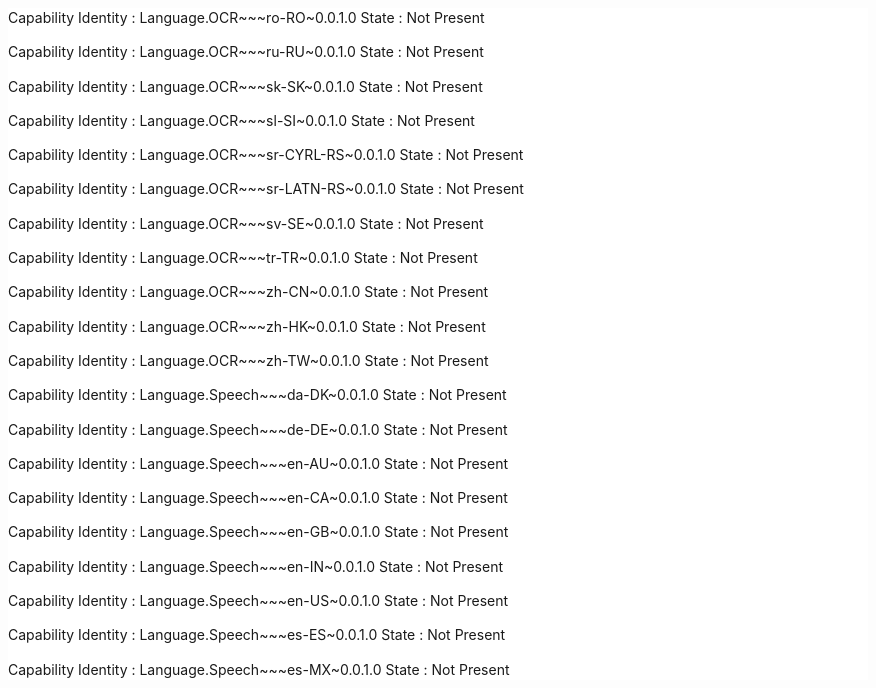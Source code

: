 Capability Identity : Language.OCR~~~ro-RO~0.0.1.0
State : Not Present

Capability Identity : Language.OCR~~~ru-RU~0.0.1.0
State : Not Present

Capability Identity : Language.OCR~~~sk-SK~0.0.1.0
State : Not Present

Capability Identity : Language.OCR~~~sl-SI~0.0.1.0
State : Not Present

Capability Identity : Language.OCR~~~sr-CYRL-RS~0.0.1.0
State : Not Present

Capability Identity : Language.OCR~~~sr-LATN-RS~0.0.1.0
State : Not Present

Capability Identity : Language.OCR~~~sv-SE~0.0.1.0
State : Not Present

Capability Identity : Language.OCR~~~tr-TR~0.0.1.0
State : Not Present

Capability Identity : Language.OCR~~~zh-CN~0.0.1.0
State : Not Present

Capability Identity : Language.OCR~~~zh-HK~0.0.1.0
State : Not Present

Capability Identity : Language.OCR~~~zh-TW~0.0.1.0
State : Not Present

Capability Identity : Language.Speech~~~da-DK~0.0.1.0
State : Not Present

Capability Identity : Language.Speech~~~de-DE~0.0.1.0
State : Not Present

Capability Identity : Language.Speech~~~en-AU~0.0.1.0
State : Not Present

Capability Identity : Language.Speech~~~en-CA~0.0.1.0
State : Not Present

Capability Identity : Language.Speech~~~en-GB~0.0.1.0
State : Not Present

Capability Identity : Language.Speech~~~en-IN~0.0.1.0
State : Not Present

Capability Identity : Language.Speech~~~en-US~0.0.1.0
State : Not Present

Capability Identity : Language.Speech~~~es-ES~0.0.1.0
State : Not Present

Capability Identity : Language.Speech~~~es-MX~0.0.1.0
State : Not Present
